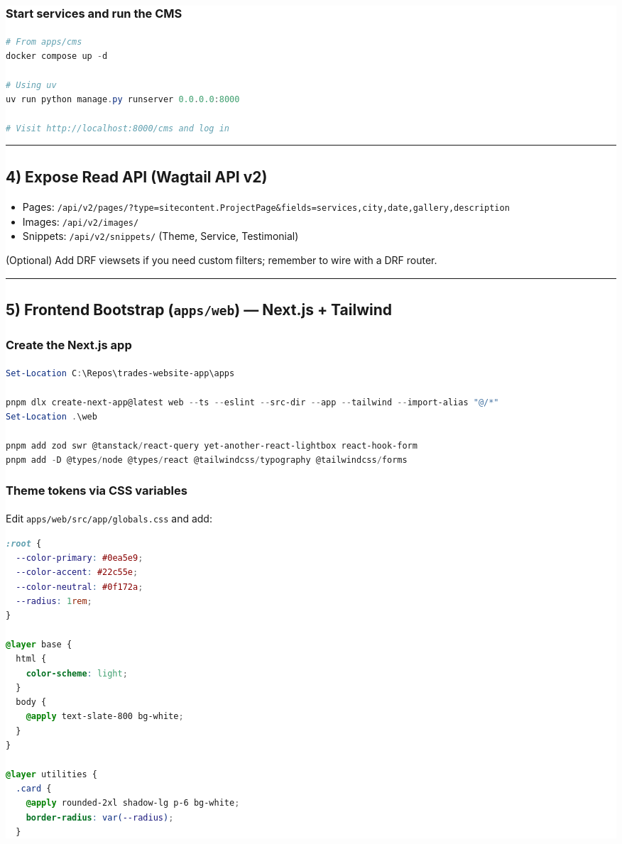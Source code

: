 ### Start services and run the CMS

```powershell
# From apps/cms
docker compose up -d

# Using uv
uv run python manage.py runserver 0.0.0.0:8000

# Visit http://localhost:8000/cms and log in
```

---

## 4) Expose Read API (Wagtail API v2)

- Pages: `/api/v2/pages/?type=sitecontent.ProjectPage&fields=services,city,date,gallery,description`
- Images: `/api/v2/images/`
- Snippets: `/api/v2/snippets/` (Theme, Service, Testimonial)

(Optional) Add DRF viewsets if you need custom filters; remember to wire with a DRF router.

---

## 5) Frontend Bootstrap (`apps/web`) — Next.js + Tailwind

### Create the Next.js app

```powershell
Set-Location C:\Repos\trades-website-app\apps

pnpm dlx create-next-app@latest web --ts --eslint --src-dir --app --tailwind --import-alias "@/*"
Set-Location .\web

pnpm add zod swr @tanstack/react-query yet-another-react-lightbox react-hook-form
pnpm add -D @types/node @types/react @tailwindcss/typography @tailwindcss/forms
```

### Theme tokens via CSS variables

Edit `apps/web/src/app/globals.css` and add:

```css
:root {
  --color-primary: #0ea5e9;
  --color-accent: #22c55e;
  --color-neutral: #0f172a;
  --radius: 1rem;
}

@layer base {
  html {
    color-scheme: light;
  }
  body {
    @apply text-slate-800 bg-white;
  }
}

@layer utilities {
  .card {
    @apply rounded-2xl shadow-lg p-6 bg-white;
    border-radius: var(--radius);
  }
```